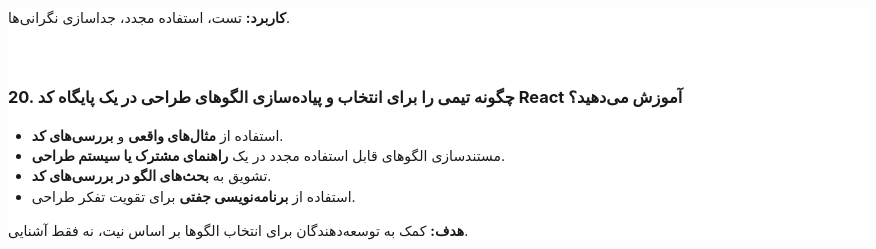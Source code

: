 **کاربرد:** تست، استفاده مجدد، جداسازی نگرانی‌ها.

<br />

### 20. چگونه تیمی را برای انتخاب و پیاده‌سازی الگوهای طراحی در یک پایگاه کد React آموزش می‌دهید؟

- استفاده از **مثال‌های واقعی** و **بررسی‌های کد**.
- مستندسازی الگوهای قابل استفاده مجدد در یک **راهنمای مشترک یا سیستم طراحی**.
- تشویق به **بحث‌های الگو در بررسی‌های کد**.
- استفاده از **برنامه‌نویسی جفتی** برای تقویت تفکر طراحی.

**هدف:** کمک به توسعه‌دهندگان برای انتخاب الگوها بر اساس نیت، نه فقط آشنایی.